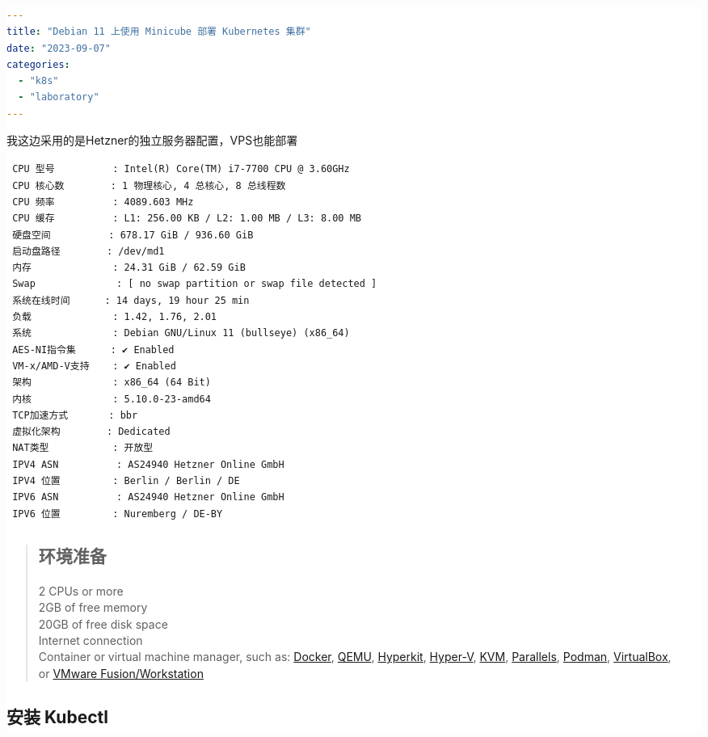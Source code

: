 ```yaml
---
title: "Debian 11 上使用 Minicube 部署 Kubernetes 集群"
date: "2023-09-07"
categories: 
  - "k8s"
  - "laboratory"
---
```


我这边采用的是Hetzner的独立服务器配置，VPS也能部署

```
 CPU 型号          : Intel(R) Core(TM) i7-7700 CPU @ 3.60GHz
 CPU 核心数        : 1 物理核心, 4 总核心, 8 总线程数
 CPU 频率          : 4089.603 MHz
 CPU 缓存          : L1: 256.00 KB / L2: 1.00 MB / L3: 8.00 MB
 硬盘空间          : 678.17 GiB / 936.60 GiB
 启动盘路径        : /dev/md1
 内存              : 24.31 GiB / 62.59 GiB
 Swap              : [ no swap partition or swap file detected ]
 系统在线时间      : 14 days, 19 hour 25 min
 负载              : 1.42, 1.76, 2.01
 系统              : Debian GNU/Linux 11 (bullseye) (x86_64)
 AES-NI指令集      : ✔ Enabled
 VM-x/AMD-V支持    : ✔ Enabled
 架构              : x86_64 (64 Bit)
 内核              : 5.10.0-23-amd64
 TCP加速方式       : bbr
 虚拟化架构        : Dedicated
 NAT类型           : 开放型
 IPV4 ASN          : AS24940 Hetzner Online GmbH
 IPV4 位置         : Berlin / Berlin / DE
 IPV6 ASN          : AS24940 Hetzner Online GmbH
 IPV6 位置         : Nuremberg / DE-BY
```

> ## 环境准备
> 
> 2 CPUs or more  
> 2GB of free memory  
> 20GB of free disk space  
> Internet connection  
> Container or virtual machine manager, such as: [Docker](https://minikube.sigs.k8s.io/docs/drivers/docker/), [QEMU](https://minikube.sigs.k8s.io/docs/drivers/qemu/), [Hyperkit](https://minikube.sigs.k8s.io/docs/drivers/hyperkit/), [Hyper-V](https://minikube.sigs.k8s.io/docs/drivers/hyperv/), [KVM](https://minikube.sigs.k8s.io/docs/drivers/kvm2/), [Parallels](https://minikube.sigs.k8s.io/docs/drivers/parallels/), [Podman](https://minikube.sigs.k8s.io/docs/drivers/podman/), [VirtualBox](https://minikube.sigs.k8s.io/docs/drivers/virtualbox/), or [VMware Fusion/Workstation](https://minikube.sigs.k8s.io/docs/drivers/vmware/) 

## 安装 Kubectl
